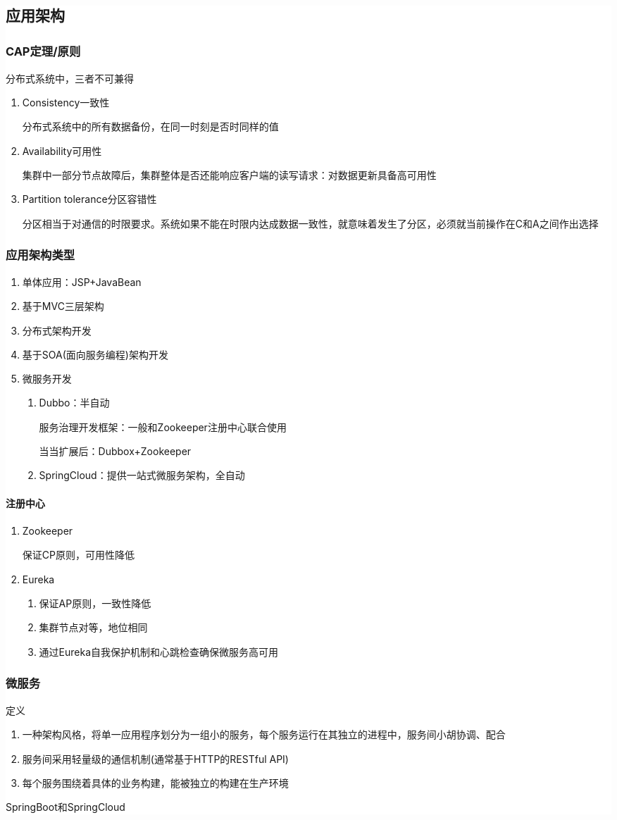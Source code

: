 ## 应用架构

### CAP定理/原则

分布式系统中，三者不可兼得

1. Consistency一致性

    分布式系统中的所有数据备份，在同一时刻是否时同样的值

2. Availability可用性

    集群中一部分节点故障后，集群整体是否还能响应客户端的读写请求：对数据更新具备高可用性

3. Partition tolerance分区容错性

    分区相当于对通信的时限要求。系统如果不能在时限内达成数据一致性，就意味着发生了分区，必须就当前操作在C和A之间作出选择

### 应用架构类型

1. 单体应用：JSP+JavaBean
2. 基于MVC三层架构
3. 分布式架构开发
4. 基于SOA(面向服务编程)架构开发
5. 微服务开发
    
    1. Dubbo：半自动
    
       服务治理开发框架：一般和Zookeeper注册中心联合使用
    
       当当扩展后：Dubbox+Zookeeper
    
    2. SpringCloud：提供一站式微服务架构，全自动
    
#### 注册中心

1. Zookeeper

    保证CP原则，可用性降低

2. Eureka

    1. 保证AP原则，一致性降低
   
    2. 集群节点对等，地位相同
    
    3. 通过Eureka自我保护机制和心跳检查确保微服务高可用
    
### 微服务

定义

1. 一种架构风格，将单一应用程序划分为一组小的服务，每个服务运行在其独立的进程中，服务间小胡协调、配合

2. 服务间采用轻量级的通信机制(通常基于HTTP的RESTful API)

3. 每个服务围绕着具体的业务构建，能被独立的构建在生产环境

SpringBoot和SpringCloud

